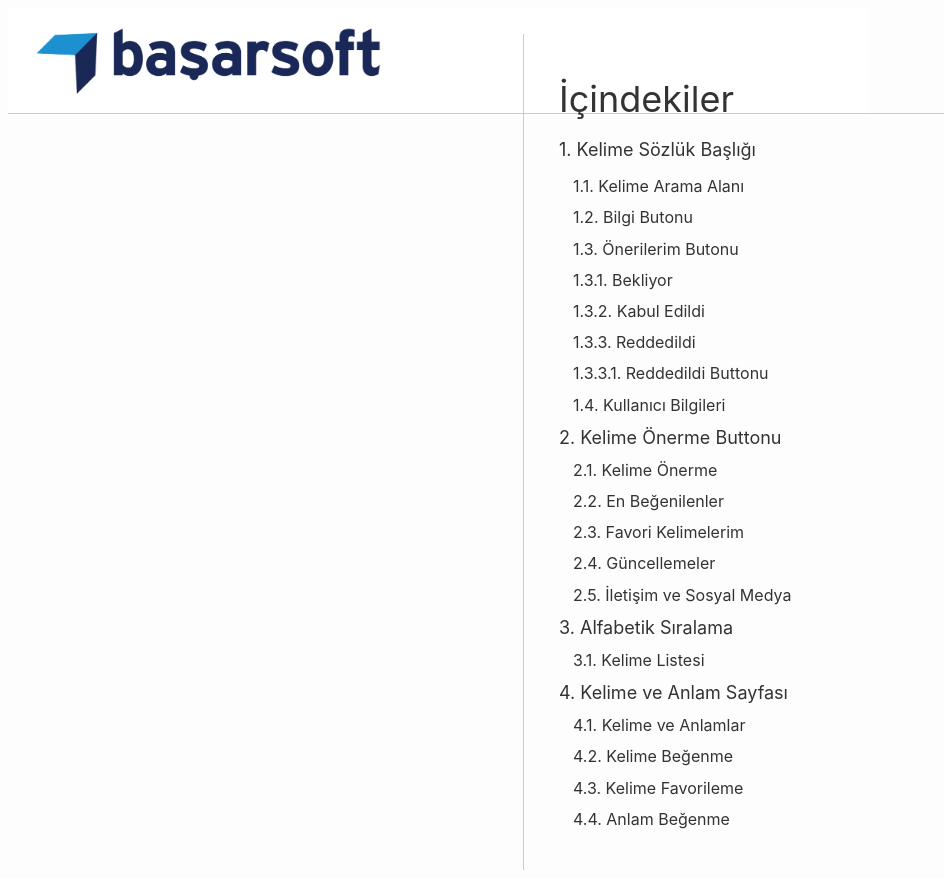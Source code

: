 <div style="border-bottom: 1px solid #ccc; width: 1250px"><img src="/public/logo.png" width="400" height="100" /></div>
<div id="toc" style="position: fixed; right: 0; top: 50px; width: 350px; max-height: 90vh; padding: 2.5rem; border-left: 1px solid #ccc; overflow-y: auto;">
  <a style="display: block; padding: 4px 0; color: #333; font-size: 36px;"> İçindekiler </a>
  <a href="#1-kelime-sözlük-başlığı" style=" display: block; padding: 8px 0; text-decoration: none; color: #333; font-size: 18px;">1. Kelime Sözlük Başlığı<a>
  <a href="#11-kelime-arama-alanı" style=" display: block; padding: 4px 0px 4px 14px; text-decoration: none; color: #333; font-size: 16px;">1.1. Kelime Arama Alanı</a>
  <a href="#12-bilgi-butonu" style=" display: block; padding: 4px 0px 4px 14px; text-decoration: none; color: #333; font-size: 16px;">1.2. Bilgi Butonu</a>
  <a href="#13-önerilerim-butonu" style=" display: block; padding: 4px 0px 4px 14px; text-decoration: none; color: #333; font-size: 16px;">1.3. Önerilerim Butonu</a>
  <a href="#131-bekliyor" style=" display: block; padding: 4px 0px 4px 14px; text-decoration: none; color: #333; font-size: 16px;">1.3.1. Bekliyor</a>
  <a href="#132-kabul-edildi" style=" display: block; padding: 4px 0px 4px 14px; text-decoration: none; color: #333; font-size: 16px;">1.3.2. Kabul Edildi</a>
  <a href="#133-reddedildi" style=" display: block; padding: 4px 0px 4px 14px; text-decoration: none; color: #333; font-size: 16px;">1.3.3. Reddedildi</a>
  <a href="#1331-reddedildi-buttonu" style=" display: block; padding: 4px 0px 4px 14px; text-decoration: none; color: #333; font-size: 16px;">1.3.3.1. Reddedildi Buttonu</a>
  <a href="#14-kullanıcı-bilgileri" style=" display: block; padding: 4px 0px 4px 14px; text-decoration: none; color: #333; font-size: 16px;">1.4. Kullanıcı Bilgileri</a>
  <a href="#2-kelime-önerme-buttonu" style=" display: block; padding: 4px 0; text-decoration: none; color: #333; font-size: 18px;">2. Kelime Önerme Buttonu</a>
  <a href="#21-kelime-önerme" style=" display: block; padding: 4px 0px 4px 14px; text-decoration: none; color: #333; font-size: 16px;">2.1. Kelime Önerme</a>
  <a href="#22-en-beğenilenler" style=" display: block; padding: 4px 0px 4px 14px; text-decoration: none; color: #333; font-size: 16px;">2.2. En Beğenilenler</a>
  <a href="#23-favori-kelimelerim" style=" display: block; padding: 4px 0px 4px 14px; text-decoration: none; color: #333; font-size: 16px;">2.3. Favori Kelimelerim</a>
  <a href="#24-güncellemeler" style=" display: block; padding: 4px 0px 4px 14px; text-decoration: none; color: #333; font-size: 16px;">2.4. Güncellemeler</a>
  <a href="#25-i̇letişim-ve-sosyal-medya" style=" display: block; padding: 4px 0px 4px 14px; text-decoration: none; color: #333; font-size: 16px;">2.5. İletişim ve Sosyal Medya</a>
  <a href="#3-alfabetik-sıralama" style=" display: block; padding: 4px 0; text-decoration: none; color: #333; font-size: 18px;">3. Alfabetik Sıralama</a>
  <a href="#31-kelime-listesi" style=" display: block; padding: 4px 0px 4px 14px; text-decoration: none; color: #333; font-size: 16px;">3.1. Kelime Listesi</a>
  <a href="#4-kelime-ve-anlam-sayfası" style=" display: block; padding: 4px 0; text-decoration: none; color: #333; font-size: 18px;">4. Kelime ve Anlam Sayfası</a>
  <a href="#41-kelime-ve-anlamlar" style=" display: block; padding: 4px 0px 4px 14px; text-decoration: none; color: #333; font-size: 16px;">4.1. Kelime ve Anlamlar</a>
  <a href="#42-kelime-beğenme" style=" display: block; padding: 4px 0px 4px 14px; text-decoration: none; color: #333; font-size: 16px;">4.2. Kelime Beğenme</a>
  <a href="#43-kelime-favorileme" style=" display: block; padding: 4px 0px 4px 14px;; text-decoration: none; color: #333; font-size: 16px;">4.3. Kelime Favorileme</a>
  <a href="#44-anlam-beğenme" style=" display: block; padding: 4px 0px 4px 14px; text-decoration: none; color: #333; font-size: 16px;">4.4. Anlam Beğenme</a>
</div>
